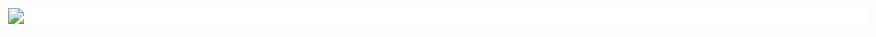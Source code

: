 
<img width=100% src="https://capsule-render.vercel.app/api?type=waving&color=202736&height=160&section=header&text=Bem-Vindo!&fontSize=30&fontColor=fff&animation=twinkling&fontAlignY=35"/> 
